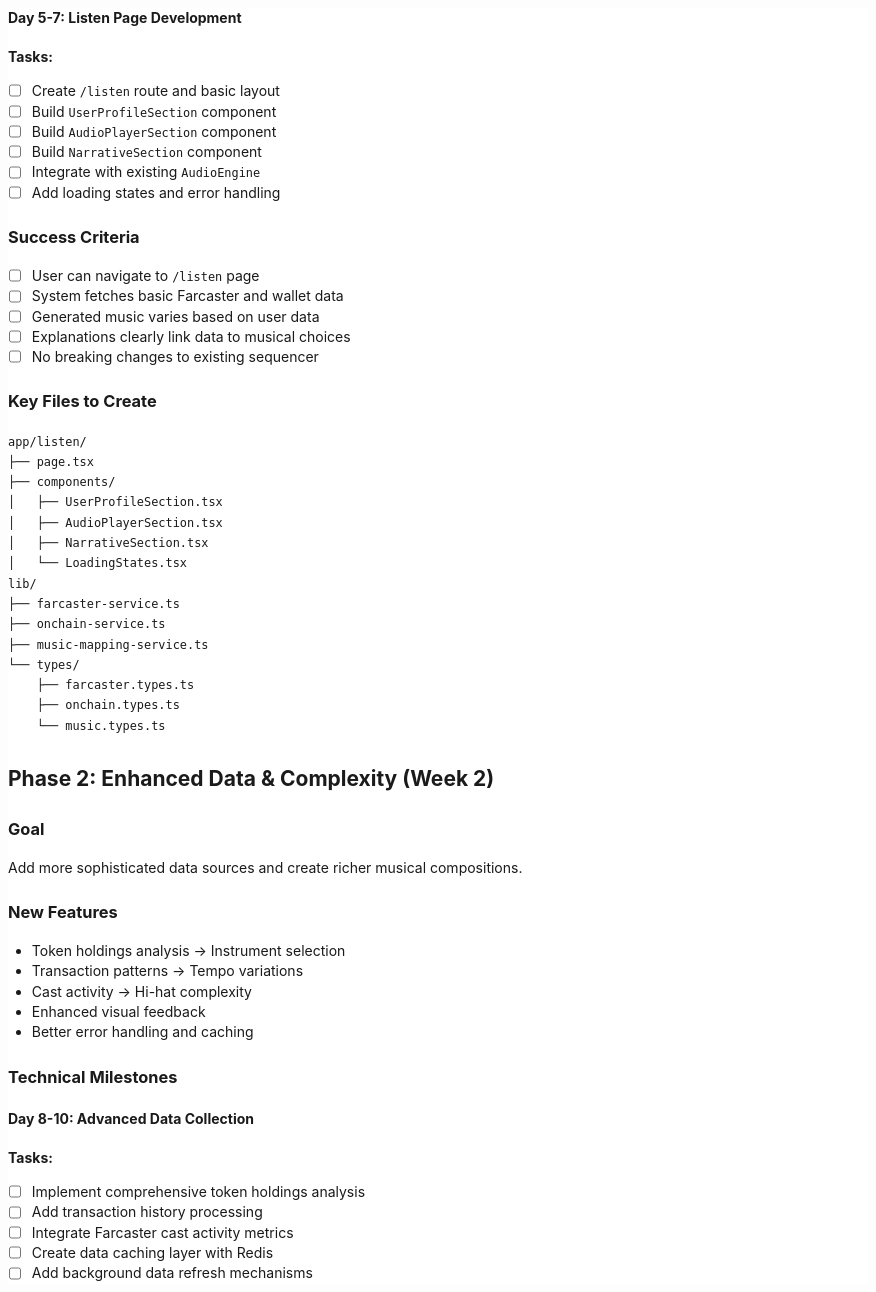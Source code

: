 #### Day 5-7: Listen Page Development
**Tasks:**
- [ ] Create `/listen` route and basic layout
- [ ] Build `UserProfileSection` component
- [ ] Build `AudioPlayerSection` component
- [ ] Build `NarrativeSection` component
- [ ] Integrate with existing `AudioEngine`
- [ ] Add loading states and error handling

### Success Criteria
- [ ] User can navigate to `/listen` page
- [ ] System fetches basic Farcaster and wallet data
- [ ] Generated music varies based on user data
- [ ] Explanations clearly link data to musical choices
- [ ] No breaking changes to existing sequencer

### Key Files to Create
```
app/listen/
├── page.tsx
├── components/
│   ├── UserProfileSection.tsx
│   ├── AudioPlayerSection.tsx
│   ├── NarrativeSection.tsx
│   └── LoadingStates.tsx
lib/
├── farcaster-service.ts
├── onchain-service.ts
├── music-mapping-service.ts
└── types/
    ├── farcaster.types.ts
    ├── onchain.types.ts
    └── music.types.ts
```

## Phase 2: Enhanced Data & Complexity (Week 2)

### Goal
Add more sophisticated data sources and create richer musical compositions.

### New Features
- Token holdings analysis → Instrument selection
- Transaction patterns → Tempo variations
- Cast activity → Hi-hat complexity
- Enhanced visual feedback
- Better error handling and caching

### Technical Milestones

#### Day 8-10: Advanced Data Collection
**Tasks:**
- [ ] Implement comprehensive token holdings analysis
- [ ] Add transaction history processing
- [ ] Integrate Farcaster cast activity metrics
- [ ] Create data caching layer with Redis
- [ ] Add background data refresh mechanisms
